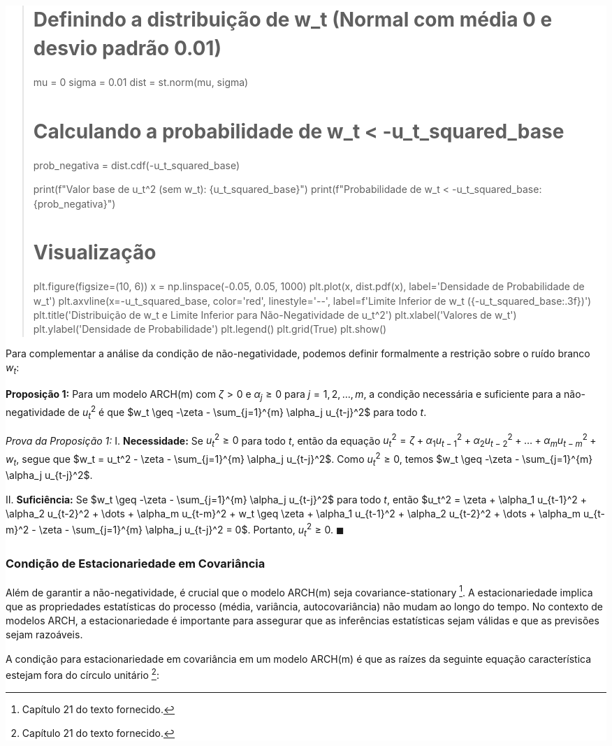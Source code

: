 > # Definindo a distribuição de w_t (Normal com média 0 e desvio padrão 0.01)
> mu = 0
> sigma = 0.01
> dist = st.norm(mu, sigma)
>
> # Calculando a probabilidade de w_t < -u_t_squared_base
> prob_negativa = dist.cdf(-u_t_squared_base)
>
> print(f"Valor base de u_t^2 (sem w_t): {u_t_squared_base}")
> print(f"Probabilidade de w_t < -u_t_squared_base: {prob_negativa}")
>
> # Visualização
> plt.figure(figsize=(10, 6))
> x = np.linspace(-0.05, 0.05, 1000)
> plt.plot(x, dist.pdf(x), label='Densidade de Probabilidade de w_t')
> plt.axvline(x=-u_t_squared_base, color='red', linestyle='--', label=f'Limite Inferior de w_t ({-u_t_squared_base:.3f})')
> plt.title('Distribuição de w_t e Limite Inferior para Não-Negatividade de u_t^2')
> plt.xlabel('Valores de w_t')
> plt.ylabel('Densidade de Probabilidade')
> plt.legend()
> plt.grid(True)
> plt.show()
>
> ```

Para complementar a análise da condição de não-negatividade, podemos definir formalmente a restrição sobre o ruído branco $w_t$:

**Proposição 1:** Para um modelo ARCH(m) com $\zeta > 0$ e $\alpha_j \geq 0$ para $j = 1, 2, \dots, m$, a condição necessária e suficiente para a não-negatividade de $u_t^2$ é que $w_t \geq -\zeta - \sum_{j=1}^{m} \alpha_j u_{t-j}^2$ para todo $t$.

*Prova da Proposição 1:*
I.  **Necessidade:** Se $u_t^2 \geq 0$ para todo $t$, então da equação $u_t^2 = \zeta + \alpha_1 u_{t-1}^2 + \alpha_2 u_{t-2}^2 + \dots + \alpha_m u_{t-m}^2 + w_t$, segue que $w_t = u_t^2 - \zeta - \sum_{j=1}^{m} \alpha_j u_{t-j}^2$.  Como $u_t^2 \geq 0$, temos $w_t \geq -\zeta - \sum_{j=1}^{m} \alpha_j u_{t-j}^2$.

II. **Suficiência:** Se $w_t \geq -\zeta - \sum_{j=1}^{m} \alpha_j u_{t-j}^2$ para todo $t$, então $u_t^2 = \zeta + \alpha_1 u_{t-1}^2 + \alpha_2 u_{t-2}^2 + \dots + \alpha_m u_{t-m}^2 + w_t \geq \zeta + \alpha_1 u_{t-1}^2 + \alpha_2 u_{t-2}^2 + \dots + \alpha_m u_{t-m}^2 - \zeta - \sum_{j=1}^{m} \alpha_j u_{t-j}^2 = 0$. Portanto, $u_t^2 \geq 0$. $\blacksquare$

### Condição de Estacionariedade em Covariância

Além de garantir a não-negatividade, é crucial que o modelo ARCH(m) seja covariance-stationary [^1]. A estacionariedade implica que as propriedades estatísticas do processo (média, variância, autocovariância) não mudam ao longo do tempo. No contexto de modelos ARCH, a estacionariedade é importante para assegurar que as inferências estatísticas sejam válidas e que as previsões sejam razoáveis.

A condição para estacionariedade em covariância em um modelo ARCH(m) é que as raízes da seguinte equação característica estejam fora do círculo unitário [^1]:


[^1]: Capítulo 21 do texto fornecido.